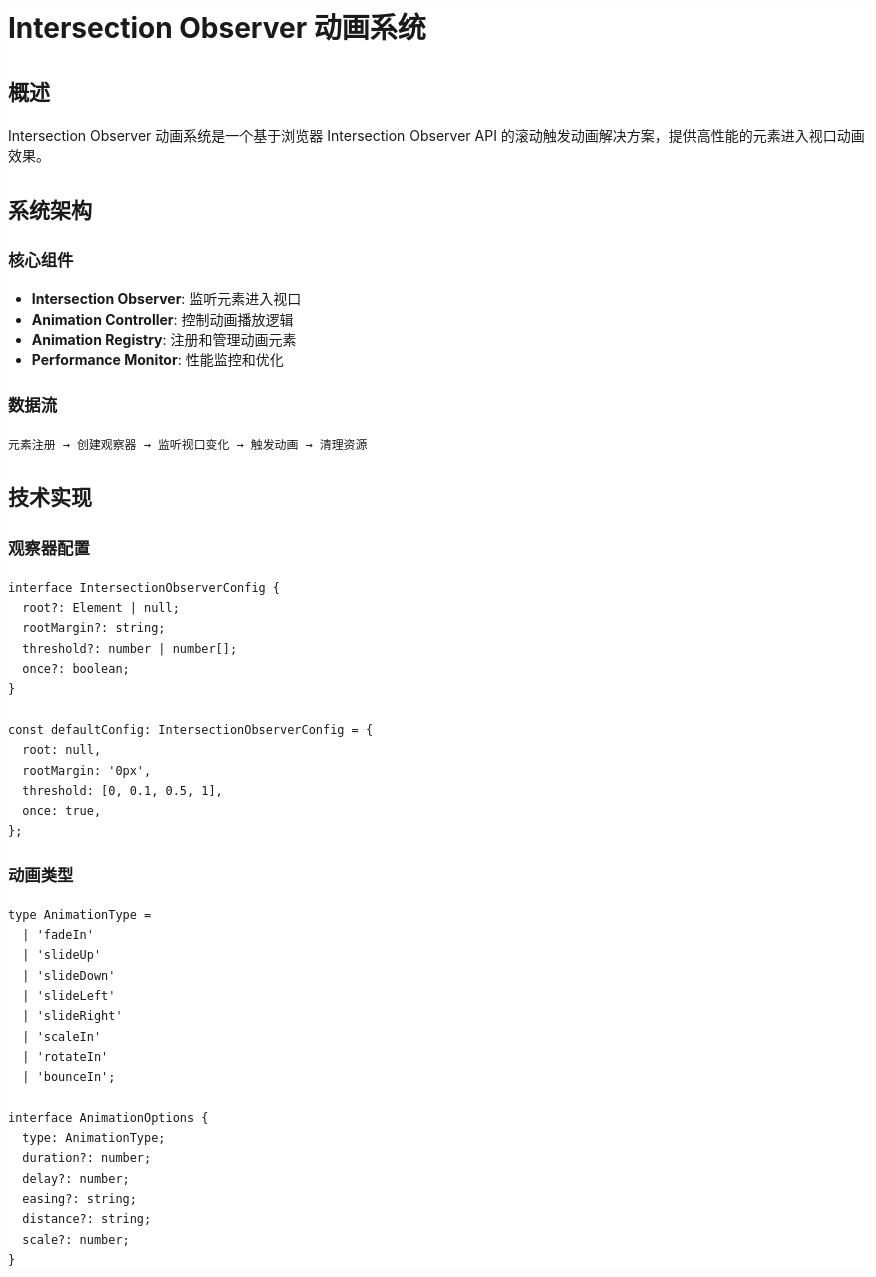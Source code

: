 # Intersection Observer 动画系统

## 概述

Intersection Observer 动画系统是一个基于浏览器 Intersection Observer API 的滚动触发动画解决方案，提供高性能的元素进入视口动画效果。

## 系统架构

### 核心组件
- **Intersection Observer**: 监听元素进入视口
- **Animation Controller**: 控制动画播放逻辑
- **Animation Registry**: 注册和管理动画元素
- **Performance Monitor**: 性能监控和优化

### 数据流
```
元素注册 → 创建观察器 → 监听视口变化 → 触发动画 → 清理资源
```

## 技术实现

### 观察器配置
```tsx
interface IntersectionObserverConfig {
  root?: Element | null;
  rootMargin?: string;
  threshold?: number | number[];
  once?: boolean;
}

const defaultConfig: IntersectionObserverConfig = {
  root: null,
  rootMargin: '0px',
  threshold: [0, 0.1, 0.5, 1],
  once: true,
};
```

### 动画类型
```tsx
type AnimationType =
  | 'fadeIn'
  | 'slideUp'
  | 'slideDown'
  | 'slideLeft'
  | 'slideRight'
  | 'scaleIn'
  | 'rotateIn'
  | 'bounceIn';

interface AnimationOptions {
  type: AnimationType;
  duration?: number;
  delay?: number;
  easing?: string;
  distance?: string;
  scale?: number;
}
```
